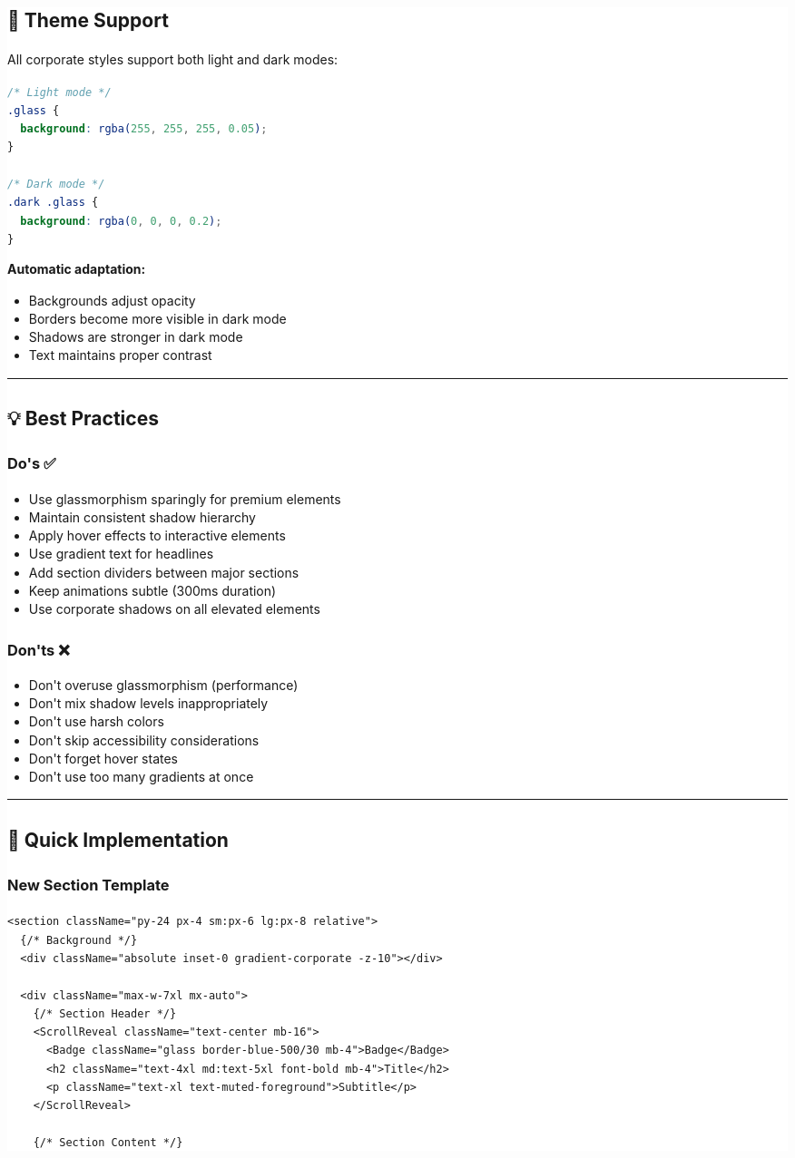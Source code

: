 
## 🌈 Theme Support

All corporate styles support both light and dark modes:

```css
/* Light mode */
.glass {
  background: rgba(255, 255, 255, 0.05);
}

/* Dark mode */
.dark .glass {
  background: rgba(0, 0, 0, 0.2);
}
```

**Automatic adaptation:**
- Backgrounds adjust opacity
- Borders become more visible in dark mode
- Shadows are stronger in dark mode
- Text maintains proper contrast

---

## 💡 Best Practices

### Do's ✅
- Use glassmorphism sparingly for premium elements
- Maintain consistent shadow hierarchy
- Apply hover effects to interactive elements
- Use gradient text for headlines
- Add section dividers between major sections
- Keep animations subtle (300ms duration)
- Use corporate shadows on all elevated elements

### Don'ts ❌
- Don't overuse glassmorphism (performance)
- Don't mix shadow levels inappropriately
- Don't use harsh colors
- Don't skip accessibility considerations
- Don't forget hover states
- Don't use too many gradients at once

---

## 🚀 Quick Implementation

### New Section Template
```tsx
<section className="py-24 px-4 sm:px-6 lg:px-8 relative">
  {/* Background */}
  <div className="absolute inset-0 gradient-corporate -z-10"></div>
  
  <div className="max-w-7xl mx-auto">
    {/* Section Header */}
    <ScrollReveal className="text-center mb-16">
      <Badge className="glass border-blue-500/30 mb-4">Badge</Badge>
      <h2 className="text-4xl md:text-5xl font-bold mb-4">Title</h2>
      <p className="text-xl text-muted-foreground">Subtitle</p>
    </ScrollReveal>
    
    {/* Section Content */}
```